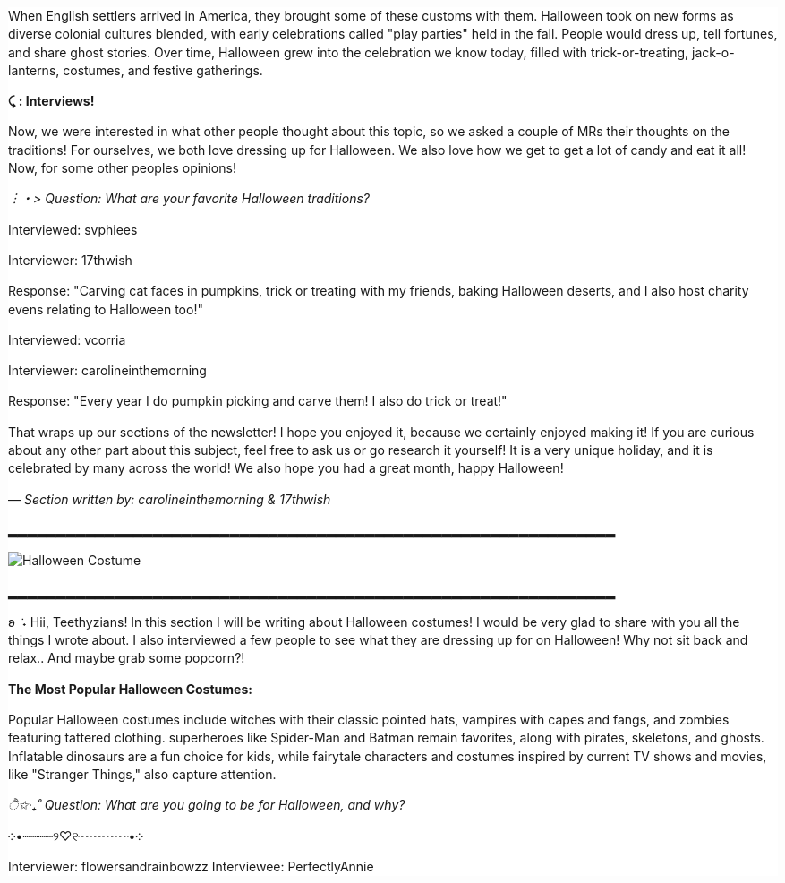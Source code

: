 When English settlers arrived in America, they brought some of these customs with them. Halloween took on new forms as diverse colonial cultures blended, with early celebrations called "play parties" held in the fall. People would dress up, tell fortunes, and share ghost stories. Over time, Halloween grew into the celebration we know today, filled with trick-or-treating, jack-o-lanterns, costumes, and festive gatherings.

**⤹  : Interviews!**

Now, we were interested in what other people thought about this topic, so we asked a couple of MRs their thoughts on the traditions! For ourselves, we both love dressing up for Halloween. We also love how we get to get a lot of candy and eat it all! Now, for some other peoples opinions!

*︙・> Question: What are your favorite Halloween traditions?*

Interviewed: svphiees

Interviewer: 17thwish

Response: "Carving cat faces in pumpkins, trick or treating with my friends, baking Halloween deserts, and I also host charity evens relating to Halloween too!"

Interviewed: vcorria

Interviewer: carolineinthemorning

Response: "Every year I do pumpkin picking and carve them! I also do trick or treat!"

That wraps up our sections of the newsletter! I hope you enjoyed it, because we certainly enjoyed making it! If you are curious about any other part about this subject, feel free to ask us or go research it yourself! It is a very unique holiday, and it is celebrated by many across the world! We also hope you had a great month, happy Halloween!

— *Section written by: carolineinthemorning & 17thwish*

▂▂▂▂▂▂▂▂▂▂▂▂▂▂▂▂▂▂▂▂▂▂▂▂▂▂▂▂▂▂▂▂▂▂▂▂▂▂▂▂▂▂▂▂▂▂▂▂▂▂▂▂▂▂▂▂▂▂▂▂▂▂▂


![Halloween Costume](https://github.com/user-attachments/assets/f307abbd-180d-4313-8f34-5dc8b37aee19)


▂▂▂▂▂▂▂▂▂▂▂▂▂▂▂▂▂▂▂▂▂▂▂▂▂▂▂▂▂▂▂▂▂▂▂▂▂▂▂▂▂▂▂▂▂▂▂▂▂▂▂▂▂▂▂▂▂▂▂▂▂▂▂

ʚ ݁ ˖  Hii, Teethyzians! In this section I will be writing about Halloween costumes! I would be very glad to share with you all the things I wrote about. I also interviewed a few people to see what they are dressing up for on Halloween! Why not sit back and relax.. And maybe grab some popcorn?!

**The Most Popular Halloween Costumes:**

Popular Halloween costumes include witches with their classic pointed hats, vampires with capes and fangs, and zombies featuring tattered clothing. superheroes like Spider-Man and Batman remain favorites, along with pirates, skeletons, and ghosts. Inflatable dinosaurs are a fun choice for kids, while fairytale characters and costumes inspired by current TV shows and movies, like "Stranger Things," also capture attention.


*ੈ✩‧₊˚ Question: What are you going to be for Halloween, and why?*


༶•┈┈┈┈୨♡୧┈┈┈┈•༶

Interviewer: flowersandrainbowzz 
Interviewee: PerfectlyAnnie
